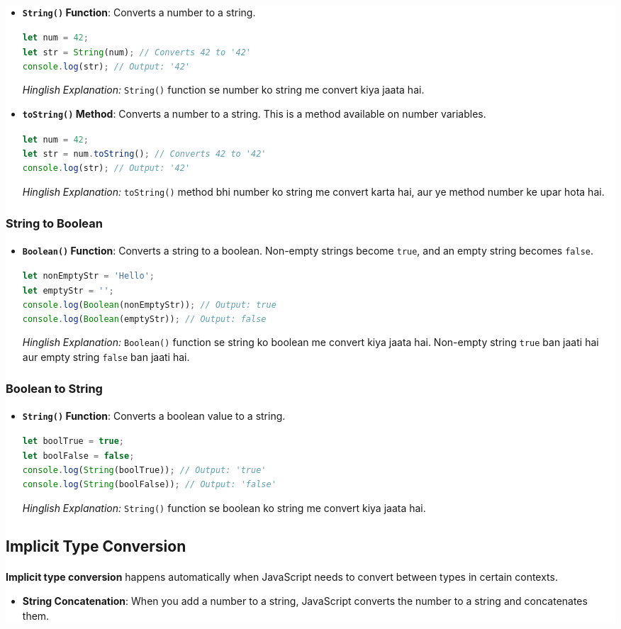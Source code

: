 - **`String()` Function**: Converts a number to a string.

    ```javascript
    let num = 42;
    let str = String(num); // Converts 42 to '42'
    console.log(str); // Output: '42'
    ```

    *Hinglish Explanation:* `String()` function se number ko string me convert kiya jaata hai.

- **`toString()` Method**: Converts a number to a string. This is a method available on number variables.

    ```javascript
    let num = 42;
    let str = num.toString(); // Converts 42 to '42'
    console.log(str); // Output: '42'
    ```

    *Hinglish Explanation:* `toString()` method bhi number ko string me convert karta hai, aur ye method number ke upar hota hai.

### String to Boolean

- **`Boolean()` Function**: Converts a string to a boolean. Non-empty strings become `true`, and an empty string becomes `false`.

    ```javascript
    let nonEmptyStr = 'Hello';
    let emptyStr = '';
    console.log(Boolean(nonEmptyStr)); // Output: true
    console.log(Boolean(emptyStr)); // Output: false
    ```

    *Hinglish Explanation:* `Boolean()` function se string ko boolean me convert kiya jaata hai. Non-empty string `true` ban jaati hai aur empty string `false` ban jaati hai.

### Boolean to String

- **`String()` Function**: Converts a boolean value to a string.

    ```javascript
    let boolTrue = true;
    let boolFalse = false;
    console.log(String(boolTrue)); // Output: 'true'
    console.log(String(boolFalse)); // Output: 'false'
    ```

    *Hinglish Explanation:* `String()` function se boolean ko string me convert kiya jaata hai.

## Implicit Type Conversion

**Implicit type conversion** happens automatically when JavaScript needs to convert between types in certain contexts.

- **String Concatenation**: When you add a number to a string, JavaScript converts the number to a string and concatenates them.

